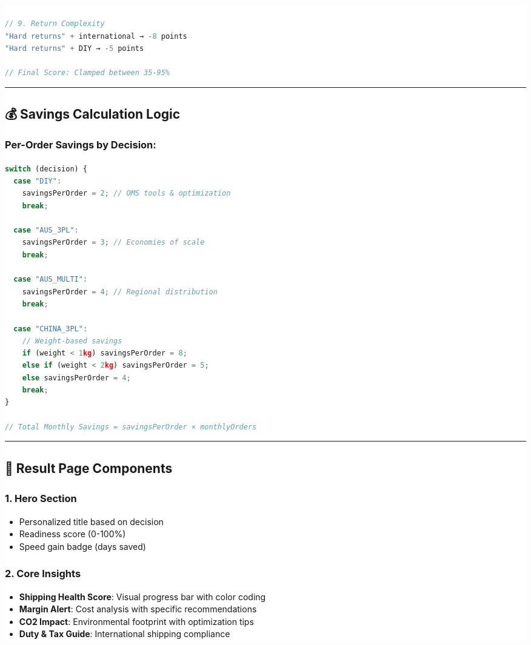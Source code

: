 ```typescript

// 9. Return Complexity
"Hard returns" + international → -8 points
"Hard returns" + DIY → -5 points

// Final Score: Clamped between 35-95%
```

---

## 💰 **Savings Calculation Logic**

### Per-Order Savings by Decision:
```typescript
switch (decision) {
  case "DIY":
    savingsPerOrder = 2; // OMS tools & optimization
    break;
    
  case "AUS_3PL":
    savingsPerOrder = 3; // Economies of scale
    break;
    
  case "AUS_MULTI":
    savingsPerOrder = 4; // Regional distribution
    break;
    
  case "CHINA_3PL":
    // Weight-based savings
    if (weight < 1kg) savingsPerOrder = 8;
    else if (weight < 2kg) savingsPerOrder = 5;
    else savingsPerOrder = 4;
    break;
}

// Total Monthly Savings = savingsPerOrder × monthlyOrders
```

---

## 🎯 **Result Page Components**

### 1. **Hero Section**
- Personalized title based on decision
- Readiness score (0-100%)
- Speed gain badge (days saved)

### 2. **Core Insights**
- **Shipping Health Score**: Visual progress bar with color coding
- **Margin Alert**: Cost analysis with specific recommendations
- **CO2 Impact**: Environmental footprint with optimization tips
- **Duty & Tax Guide**: International shipping compliance
